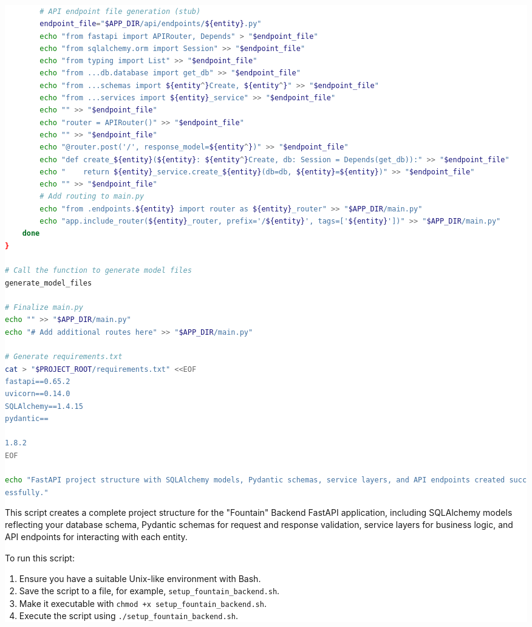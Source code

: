 ```bash
        # API endpoint file generation (stub)
        endpoint_file="$APP_DIR/api/endpoints/${entity}.py"
        echo "from fastapi import APIRouter, Depends" > "$endpoint_file"
        echo "from sqlalchemy.orm import Session" >> "$endpoint_file"
        echo "from typing import List" >> "$endpoint_file"
        echo "from ...db.database import get_db" >> "$endpoint_file"
        echo "from ...schemas import ${entity^}Create, ${entity^}" >> "$endpoint_file"
        echo "from ...services import ${entity}_service" >> "$endpoint_file"
        echo "" >> "$endpoint_file"
        echo "router = APIRouter()" >> "$endpoint_file"
        echo "" >> "$endpoint_file"
        echo "@router.post('/', response_model=${entity^})" >> "$endpoint_file"
        echo "def create_${entity}(${entity}: ${entity^}Create, db: Session = Depends(get_db)):" >> "$endpoint_file"
        echo "    return ${entity}_service.create_${entity}(db=db, ${entity}=${entity})" >> "$endpoint_file"
        echo "" >> "$endpoint_file"
        # Add routing to main.py
        echo "from .endpoints.${entity} import router as ${entity}_router" >> "$APP_DIR/main.py"
        echo "app.include_router(${entity}_router, prefix='/${entity}', tags=['${entity}'])" >> "$APP_DIR/main.py"
    done
}

# Call the function to generate model files
generate_model_files

# Finalize main.py
echo "" >> "$APP_DIR/main.py"
echo "# Add additional routes here" >> "$APP_DIR/main.py"

# Generate requirements.txt
cat > "$PROJECT_ROOT/requirements.txt" <<EOF
fastapi==0.65.2
uvicorn==0.14.0
SQLAlchemy==1.4.15
pydantic==

1.8.2
EOF

echo "FastAPI project structure with SQLAlchemy models, Pydantic schemas, service layers, and API endpoints created successfully."
```

This script  creates a complete project structure for the "Fountain" Backend FastAPI application, including SQLAlchemy models reflecting your database schema, Pydantic schemas for request and response validation, service layers for business logic, and API endpoints for interacting with each entity.

To run this script:

1. Ensure you have a suitable Unix-like environment with Bash.
2. Save the script to a file, for example, `setup_fountain_backend.sh`.
3. Make it executable with `chmod +x setup_fountain_backend.sh`.
4. Execute the script using `./setup_fountain_backend.sh`.
